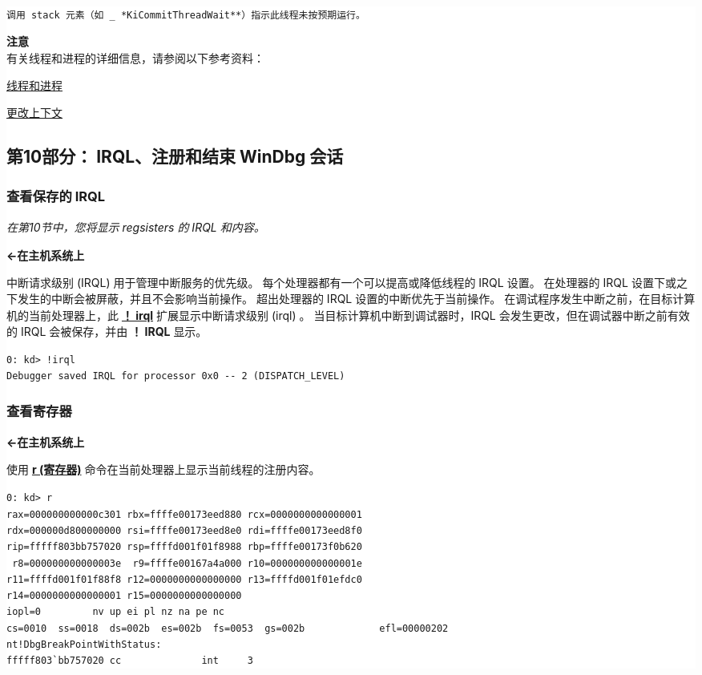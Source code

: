     调用 stack 元素（如 _ *KiCommitThreadWait**）指示此线程未按预期运行。

**注意**  
有关线程和进程的详细信息，请参阅以下参考资料：

[线程和进程](threads-and-processes.md)

[更改上下文](changing-contexts.md)



## <a name="span-idsection_10__irql__registers_and_ending_the_windbg_sessionspanspan-idsection_10__irql__registers_and_ending_the_windbg_sessionspanspan-idsection_10__irql__registers_and_ending_the_windbg_sessionspansection-10-irql-registers-and-ending-the-windbg-session"></a><span id="Section_10__IRQL__Registers_and_Ending_the_WinDbg_session"></span><span id="section_10__irql__registers_and_ending_the_windbg_session"></span><span id="SECTION_10__IRQL__REGISTERS_AND_ENDING_THE_WINDBG_SESSION"></span>第10部分： IRQL、注册和结束 WinDbg 会话

### <a name="span-idirqlregistersmemoryspanspan-idirqlregistersmemoryspanspan-idirqlregistersmemoryspanviewing-the-saved-irql"></a><span id="IRQLRegistersMemory"></span><span id="irqlregistersmemory"></span><span id="IRQLREGISTERSMEMORY"></span>查看保存的 IRQL

*在第10节中，您将显示 regsisters 的 IRQL 和内容。*

**&lt;-在主机系统上**

中断请求级别 (IRQL) 用于管理中断服务的优先级。 每个处理器都有一个可以提高或降低线程的 IRQL 设置。 在处理器的 IRQL 设置下或之下发生的中断会被屏蔽，并且不会影响当前操作。 超出处理器的 IRQL 设置的中断优先于当前操作。 在调试程序发生中断之前，在目标计算机的当前处理器上，此 [**！ irql**](-irql.md) 扩展显示中断请求级别 (irql) 。 当目标计算机中断到调试器时，IRQL 会发生更改，但在调试器中断之前有效的 IRQL 会被保存，并由 **！ IRQL** 显示。

```dbgcmd
0: kd> !irql
Debugger saved IRQL for processor 0x0 -- 2 (DISPATCH_LEVEL)
```

### <a name="span-idviewingtheregistersspanspan-idviewingtheregistersspanspan-idviewingtheregistersspanviewing-the-registers"></a><span id="ViewingTheRegisters"></span><span id="viewingtheregisters"></span><span id="VIEWINGTHEREGISTERS"></span>查看寄存器

**&lt;-在主机系统上**

使用 [**r (寄存器)**](r--registers-.md) 命令在当前处理器上显示当前线程的注册内容。

```dbgcmd
0: kd> r
rax=000000000000c301 rbx=ffffe00173eed880 rcx=0000000000000001
rdx=000000d800000000 rsi=ffffe00173eed8e0 rdi=ffffe00173eed8f0
rip=fffff803bb757020 rsp=ffffd001f01f8988 rbp=ffffe00173f0b620
 r8=000000000000003e  r9=ffffe00167a4a000 r10=000000000000001e
r11=ffffd001f01f88f8 r12=0000000000000000 r13=ffffd001f01efdc0
r14=0000000000000001 r15=0000000000000000
iopl=0         nv up ei pl nz na pe nc
cs=0010  ss=0018  ds=002b  es=002b  fs=0053  gs=002b             efl=00000202
nt!DbgBreakPointWithStatus:
fffff803`bb757020 cc              int     3
```
